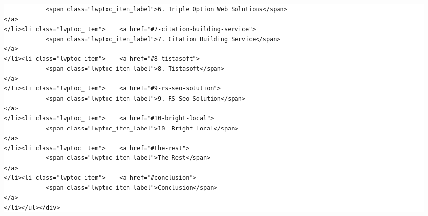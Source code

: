                 <span class="lwptoc_item_label">6. Triple Option Web Solutions</span>
    </a>
    </li><li class="lwptoc_item">    <a href="#7-citation-building-service">
                <span class="lwptoc_item_label">7. Citation Building Service</span>
    </a>
    </li><li class="lwptoc_item">    <a href="#8-tistasoft">
                <span class="lwptoc_item_label">8. Tistasoft</span>
    </a>
    </li><li class="lwptoc_item">    <a href="#9-rs-seo-solution">
                <span class="lwptoc_item_label">9. RS Seo Solution</span>
    </a>
    </li><li class="lwptoc_item">    <a href="#10-bright-local">
                <span class="lwptoc_item_label">10. Bright Local</span>
    </a>
    </li><li class="lwptoc_item">    <a href="#the-rest">
                <span class="lwptoc_item_label">The Rest</span>
    </a>
    </li><li class="lwptoc_item">    <a href="#conclusion">
                <span class="lwptoc_item_label">Conclusion</span>
    </a>
    </li></ul></div>
</div></div></div>
						</div>
				</div>
					</div>
		</div>
				<div class="elementor-column elementor-col-50 elementor-top-column elementor-element elementor-element-94866f7 body-blog-section" data-id="94866f7" data-element_type="column">
			<div class="elementor-widget-wrap elementor-element-populated">
						<div class="elementor-element elementor-element-f65f34d elementor-widget elementor-widget-shortcode" data-id="f65f34d" data-element_type="widget" data-widget_type="shortcode.default">
				<div class="elementor-widget-container">
							<div data-elementor-type="wp-post" data-elementor-id="26225" class="elementor elementor-26225" data-elementor-post-type="post">
						<section class="elementor-section elementor-top-section elementor-element elementor-element-f235eca elementor-section-boxed elementor-section-height-default elementor-section-height-default wpr-particle-no wpr-jarallax-no wpr-parallax-no wpr-sticky-section-no" data-id="f235eca" data-element_type="section">
						<div class="elementor-container elementor-column-gap-default">
					<div class="elementor-column elementor-col-100 elementor-top-column elementor-element elementor-element-fc3c7f1" data-id="fc3c7f1" data-element_type="column">
			<div class="elementor-widget-wrap elementor-element-populated">
						<div class="elementor-element elementor-element-7ac25eb elementor-widget elementor-widget-text-editor" data-id="7ac25eb" data-element_type="widget" data-widget_type="text-editor.default">
				<div class="elementor-widget-container">